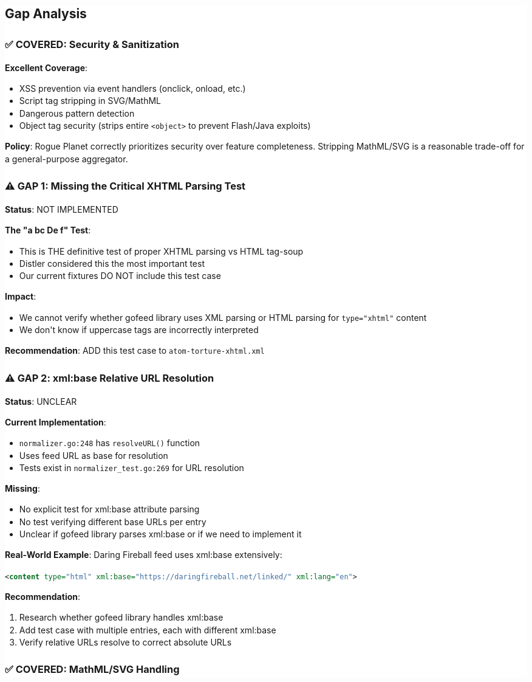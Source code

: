 
## Gap Analysis

### ✅ COVERED: Security & Sanitization

**Excellent Coverage**:
- XSS prevention via event handlers (onclick, onload, etc.)
- Script tag stripping in SVG/MathML
- Dangerous pattern detection
- Object tag security (strips entire `<object>` to prevent Flash/Java exploits)

**Policy**: Rogue Planet correctly prioritizes security over feature completeness. Stripping MathML/SVG is a reasonable trade-off for a general-purpose aggregator.

### ⚠️ GAP 1: Missing the Critical XHTML Parsing Test

**Status**: NOT IMPLEMENTED

**The "a **b**c **D**e f" Test**:
- This is THE definitive test of proper XHTML parsing vs HTML tag-soup
- Distler considered this the most important test
- Our current fixtures DO NOT include this test case

**Impact**:
- We cannot verify whether gofeed library uses XML parsing or HTML parsing for `type="xhtml"` content
- We don't know if uppercase tags are incorrectly interpreted

**Recommendation**: ADD this test case to `atom-torture-xhtml.xml`

### ⚠️ GAP 2: xml:base Relative URL Resolution

**Status**: UNCLEAR

**Current Implementation**:
- `normalizer.go:248` has `resolveURL()` function
- Uses feed URL as base for resolution
- Tests exist in `normalizer_test.go:269` for URL resolution

**Missing**:
- No explicit test for xml:base attribute parsing
- No test verifying different base URLs per entry
- Unclear if gofeed library parses xml:base or if we need to implement it

**Real-World Example**: Daring Fireball feed uses xml:base extensively:
```xml
<content type="html" xml:base="https://daringfireball.net/linked/" xml:lang="en">
```

**Recommendation**:
1. Research whether gofeed library handles xml:base
2. Add test case with multiple entries, each with different xml:base
3. Verify relative URLs resolve to correct absolute URLs

### ✅ COVERED: MathML/SVG Handling
